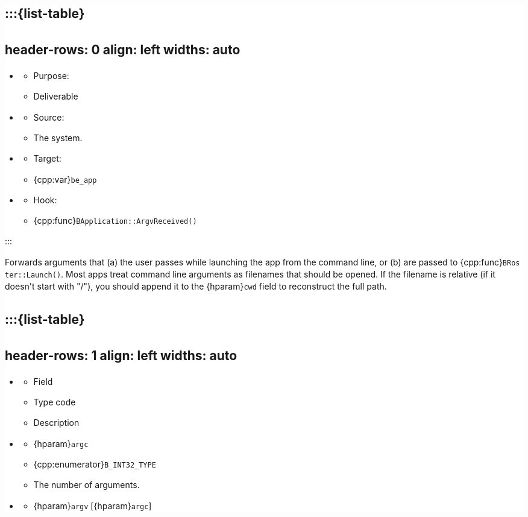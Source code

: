 :::{list-table}
---
header-rows: 0
align: left
widths: auto
---
-
	- Purpose:

	- Deliverable

-
	- Source:

	- The system.

-
	- Target:

	- {cpp:var}`be_app`

-
	- Hook:

	- {cpp:func}`BApplication::ArgvReceived()`


:::

Forwards arguments that (a) the user passes while launching the app from
the command line, or (b) are passed to {cpp:func}`BRoster::Launch()`. Most
apps treat command line arguments as filenames that should be opened. If
the filename is relative (if it doesn't start with "/"), you should append
it to the {hparam}`cwd` field to reconstruct the full path.

:::{list-table}
---
header-rows: 1
align: left
widths: auto
---
-
	- Field

	- Type code

	- Description

-
	- {hparam}`argc`

	- {cpp:enumerator}`B_INT32_TYPE`

	- The number of arguments.

-
	- {hparam}`argv` [{hparam}`argc`]

